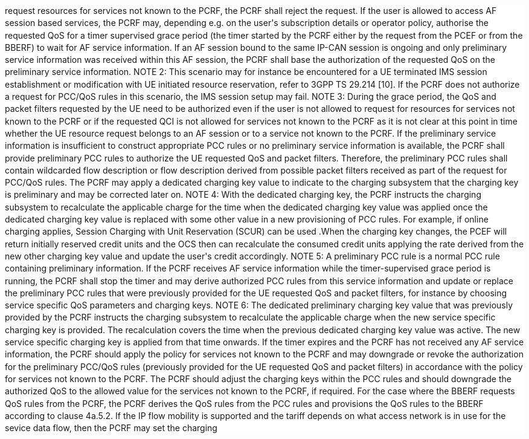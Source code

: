 request resources for services not known to the PCRF, the PCRF shall reject
the request.
If the user is allowed to access AF session based services, the PCRF may,
depending e.g. on the user's subscription details or operator policy,
authorise the requested QoS for a timer supervised grace period (the timer
started by the PCRF either by the request from the PCEF or from the BBERF) to
wait for AF service information. If an AF session bound to the same IP-CAN
session is ongoing and only preliminary service information was received
within this AF session, the PCRF shall base the authorization of the requested
QoS on the preliminary service information.
NOTE 2: This scenario may for instance be encountered for a UE terminated IMS
session establishment or modification with UE initiated resource reservation,
refer to 3GPP TS 29.214 [10]. If the PCRF does not authorize a request for
PCC/QoS rules in this scenario, the IMS session setup may fail.
NOTE 3: During the grace period, the QoS and packet filters requested by the
UE need to be authorized even if the user is not allowed to request for
resources for services not known to the PCRF or if the requested QCI is not
allowed for services not known to the PCRF as it is not clear at this point in
time whether the UE resource request belongs to an AF session or to a service
not known to the PCRF.
If the preliminary service information is insufficient to construct
appropriate PCC rules or no preliminary service information is available, the
PCRF shall provide preliminary PCC rules to authorize the UE requested QoS and
packet filters. Therefore, the preliminary PCC rules shall contain wildcarded
flow description or flow description derived from possible packet filters
received as part of the request for PCC/QoS rules. The PCRF may apply a
dedicated charging key value to indicate to the charging subsystem that the
charging key is preliminary and may be corrected later on.
NOTE 4: With the dedicated charging key, the PCRF instructs the charging
subsystem to recalculate the applicable charge for the time when the dedicated
charging key value was applied once the dedicated charging key value is
replaced with some other value in a new provisioning of PCC rules. For
example, if online charging applies, Session Charging with Unit Reservation
(SCUR) can be used .When the charging key changes, the PCEF will return
initially reserved credit units and the OCS then can recalculate the consumed
credit units applying the rate derived from the new other charging key value
and update the user's credit accordingly.
NOTE 5: A preliminary PCC rule is a normal PCC rule containing preliminary
information.
If the PCRF receives AF service information while the timer-supervised grace
period is running, the PCRF shall stop the timer and may derive authorized PCC
rules from this service information and update or replace the preliminary PCC
rules that were previously provided for the UE requested QoS and packet
filters, for instance by choosing service specific QoS parameters and charging
keys.
NOTE 6: The dedicated preliminary charging key value that was previously
provided by the PCRF instructs the charging subsystem to recalculate the
applicable charge when the new service specific charging key is provided. The
recalculation covers the time when the previous dedicated charging key value
was active. The new service specific charging key is applied from that time
onwards.
If the timer expires and the PCRF has not received any AF service information,
the PCRF should apply the policy for services not known to the PCRF and may
downgrade or revoke the authorization for the preliminary PCC/QoS rules
(previously provided for the UE requested QoS and packet filters) in
accordance with the policy for services not known to the PCRF. The PCRF should
adjust the charging keys within the PCC rules and should downgrade the
authorized QoS to the allowed value for the services not known to the PCRF, if
required.
For the case where the BBERF requests QoS rules from the PCRF, the PCRF
derives the QoS rules from the PCC rules and provisions the QoS rules to the
BBERF according to clause 4a.5.2.
If the IP flow mobility is supported and the tariff depends on what access
network is in use for the sevice data flow, then the PCRF may set the charging